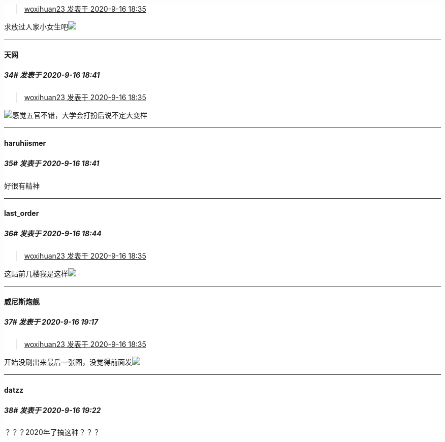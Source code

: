 
<blockquote><a href="httphttps://bbs.saraba1st.com/2b/forum.php?mod=redirect&amp;goto=findpost&amp;pid=48755866&amp;ptid=1960198" target="_blank">woxihuan23 发表于 2020-9-16 18:35</a></blockquote>
求放过人家小女生吧<img src="https://static.saraba1st.com/image/smiley/face2017/047.png" referrerpolicy="no-referrer">


-----

####  天网  
##### 34#       发表于 2020-9-16 18:41


<blockquote><a href="httphttps://bbs.saraba1st.com/2b/forum.php?mod=redirect&amp;goto=findpost&amp;pid=48755866&amp;ptid=1960198" target="_blank">woxihuan23 发表于 2020-9-16 18:35</a></blockquote>
<img src="https://static.saraba1st.com/image/smiley/face2017/018.png" referrerpolicy="no-referrer">感觉五官不错，大学会打扮后说不定大变样


-----

####  haruhiismer  
##### 35#       发表于 2020-9-16 18:41


好很有精神


-----

####  last_order  
##### 36#       发表于 2020-9-16 18:44


<blockquote><a href="httphttps://bbs.saraba1st.com/2b/forum.php?mod=redirect&amp;goto=findpost&amp;pid=48755866&amp;ptid=1960198" target="_blank">woxihuan23 发表于 2020-9-16 18:35</a></blockquote>
这贴前几楼我是这样<img src="https://static.saraba1st.com/image/smiley/face2017/002.png" referrerpolicy="no-referrer">


-----

####  威尼斯炮舰  
##### 37#       发表于 2020-9-16 19:17


<blockquote><a href="httphttps://bbs.saraba1st.com/2b/forum.php?mod=redirect&amp;goto=findpost&amp;pid=48755866&amp;ptid=1960198" target="_blank">woxihuan23 发表于 2020-9-16 18:35</a></blockquote>
开始没刷出来最后一张图，没觉得前面发<img src="https://static.saraba1st.com/image/smiley/face2017/047.png" referrerpolicy="no-referrer">


-----

####  datzz  
##### 38#       发表于 2020-9-16 19:22


？？？2020年了搞这种？？？
